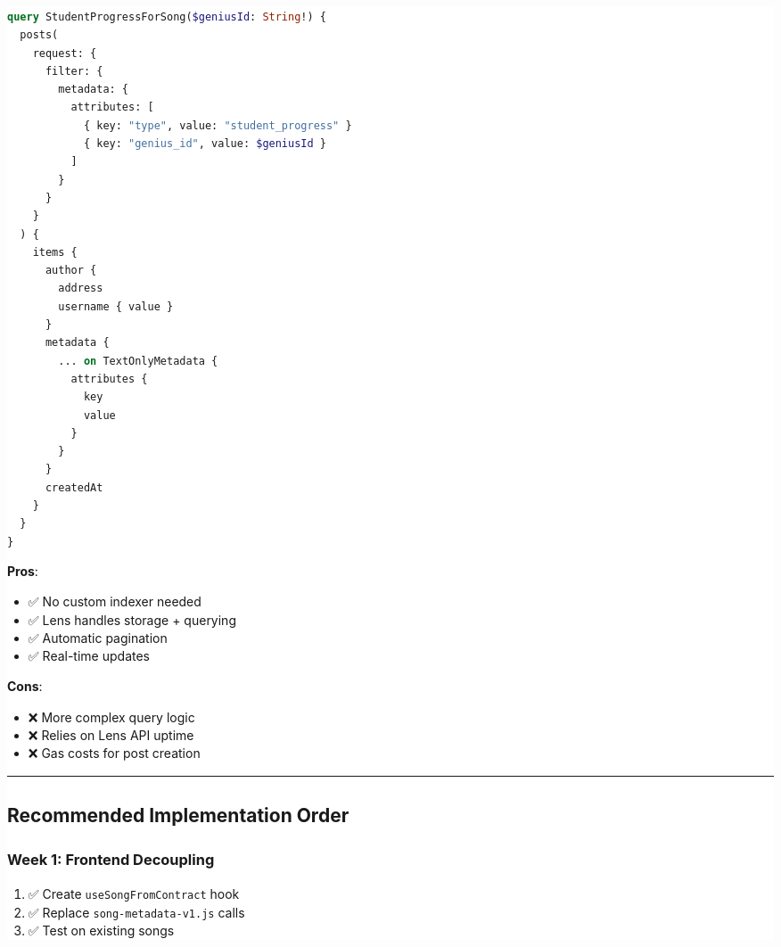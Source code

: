 ```graphql
query StudentProgressForSong($geniusId: String!) {
  posts(
    request: {
      filter: {
        metadata: {
          attributes: [
            { key: "type", value: "student_progress" }
            { key: "genius_id", value: $geniusId }
          ]
        }
      }
    }
  ) {
    items {
      author {
        address
        username { value }
      }
      metadata {
        ... on TextOnlyMetadata {
          attributes {
            key
            value
          }
        }
      }
      createdAt
    }
  }
}
```

**Pros**:
- ✅ No custom indexer needed
- ✅ Lens handles storage + querying
- ✅ Automatic pagination
- ✅ Real-time updates

**Cons**:
- ❌ More complex query logic
- ❌ Relies on Lens API uptime
- ❌ Gas costs for post creation

---

## Recommended Implementation Order

### Week 1: Frontend Decoupling
1. ✅ Create `useSongFromContract` hook
2. ✅ Replace `song-metadata-v1.js` calls
3. ✅ Test on existing songs
